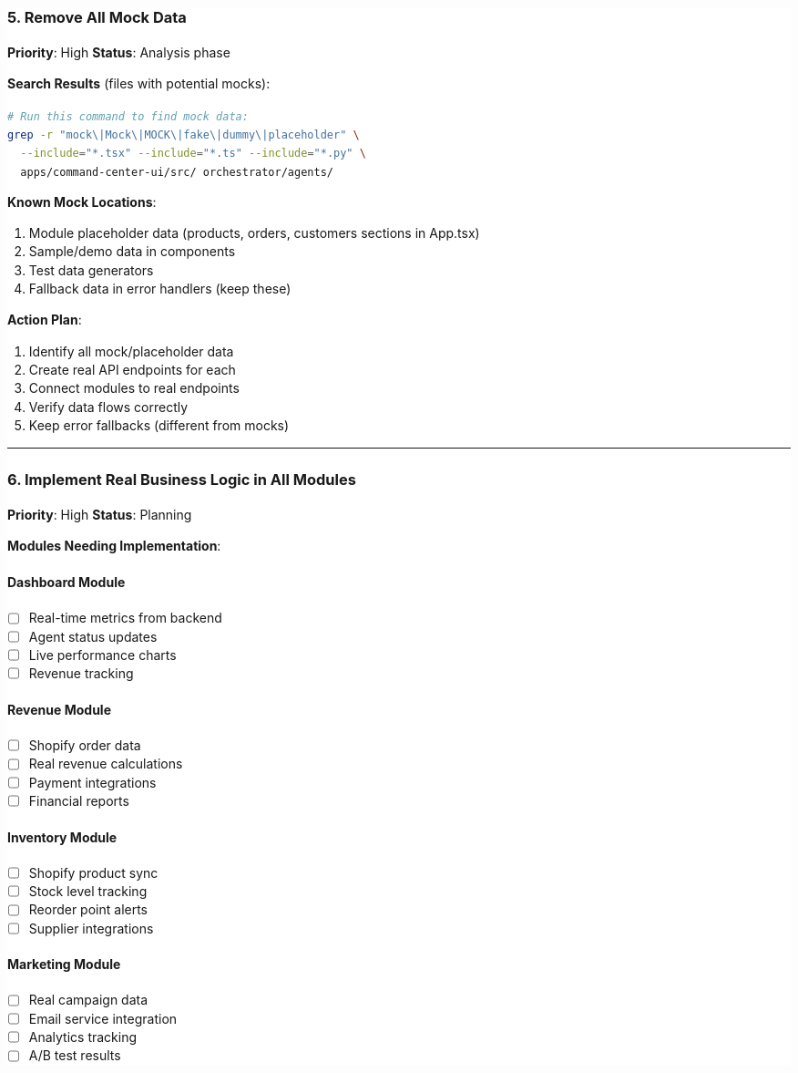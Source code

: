 ### 5. Remove All Mock Data
**Priority**: High
**Status**: Analysis phase

**Search Results** (files with potential mocks):
```bash
# Run this command to find mock data:
grep -r "mock\|Mock\|MOCK\|fake\|dummy\|placeholder" \
  --include="*.tsx" --include="*.ts" --include="*.py" \
  apps/command-center-ui/src/ orchestrator/agents/
```

**Known Mock Locations**:
1. Module placeholder data (products, orders, customers sections in App.tsx)
2. Sample/demo data in components
3. Test data generators
4. Fallback data in error handlers (keep these)

**Action Plan**:
1. Identify all mock/placeholder data
2. Create real API endpoints for each
3. Connect modules to real endpoints
4. Verify data flows correctly
5. Keep error fallbacks (different from mocks)

---

### 6. Implement Real Business Logic in All Modules
**Priority**: High
**Status**: Planning

**Modules Needing Implementation**:

#### Dashboard Module
- [ ] Real-time metrics from backend
- [ ] Agent status updates
- [ ] Live performance charts
- [ ] Revenue tracking

#### Revenue Module
- [ ] Shopify order data
- [ ] Real revenue calculations
- [ ] Payment integrations
- [ ] Financial reports

#### Inventory Module
- [ ] Shopify product sync
- [ ] Stock level tracking
- [ ] Reorder point alerts
- [ ] Supplier integrations

#### Marketing Module
- [ ] Real campaign data
- [ ] Email service integration
- [ ] Analytics tracking
- [ ] A/B test results
